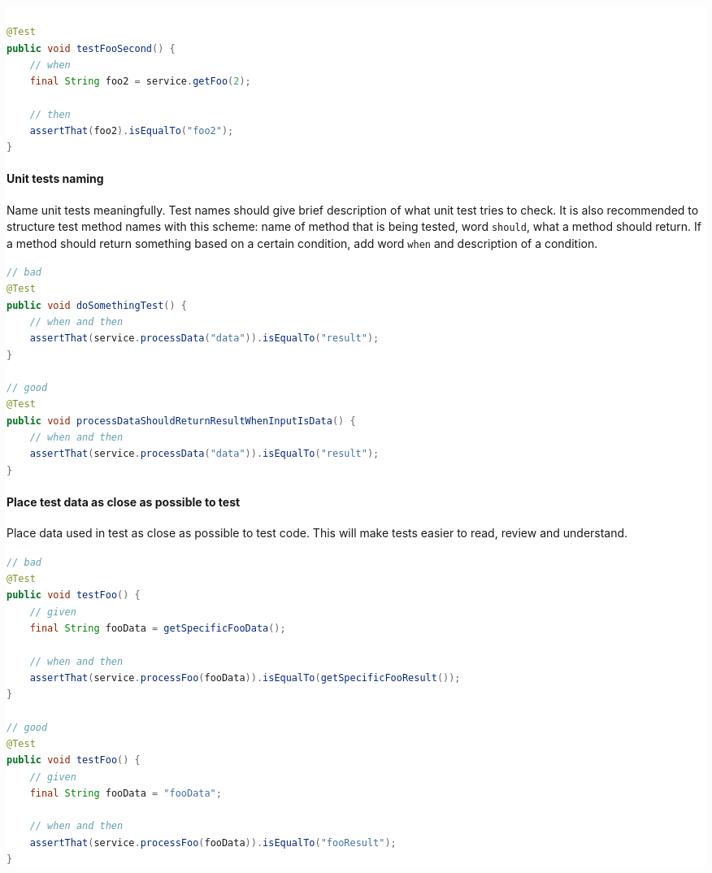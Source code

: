 ```java

@Test
public void testFooSecond() {
    // when
    final String foo2 = service.getFoo(2);
    
    // then
    assertThat(foo2).isEqualTo("foo2");
}
```

#### Unit tests naming

Name unit tests meaningfully. Test names should give brief description of what unit test tries to check.
It is also recommended to structure test method names with this scheme:
name of method that is being tested, word `should`, what a method should return.
If a method should return something based on a certain condition, add word `when` and description of a condition.

```java
// bad
@Test
public void doSomethingTest() {
    // when and then
    assertThat(service.processData("data")).isEqualTo("result");
}

// good
@Test
public void processDataShouldReturnResultWhenInputIsData() {
    // when and then
    assertThat(service.processData("data")).isEqualTo("result");
}
```

#### Place test data as close as possible to test

Place data used in test as close as possible to test code. This will make tests easier to read, review and understand.

```java
// bad
@Test
public void testFoo() {
    // given
    final String fooData = getSpecificFooData();
    
    // when and then
    assertThat(service.processFoo(fooData)).isEqualTo(getSpecificFooResult());
}

// good
@Test
public void testFoo() {
    // given
    final String fooData = "fooData";
    
    // when and then
    assertThat(service.processFoo(fooData)).isEqualTo("fooResult");
}
```
